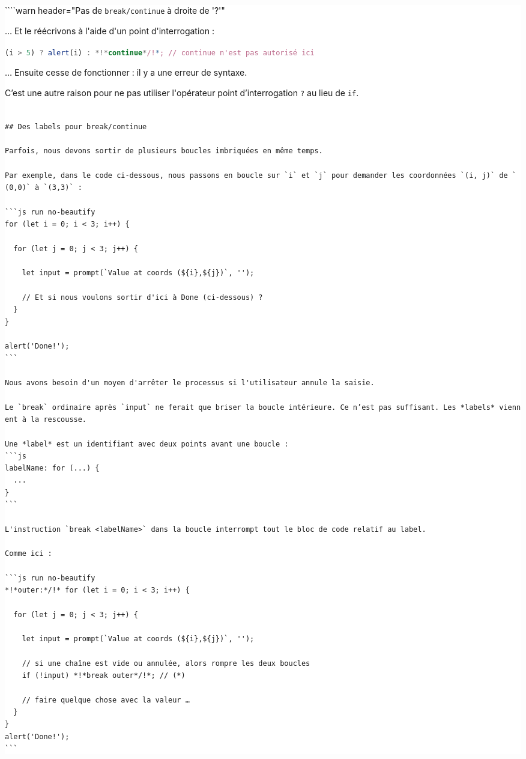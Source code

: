 ````warn header="Pas de `break/continue` à droite de '?'"

… Et le réécrivons à l'aide d'un point d'interrogation :


```js no-beautify
(i > 5) ? alert(i) : *!*continue*/!*; // continue n'est pas autorisé ici
```

… Ensuite cesse de fonctionner : il y a une erreur de syntaxe.


C’est une autre raison pour ne pas utiliser l'opérateur point d’interrogation `?` au lieu de `if`.
````

## Des labels pour break/continue

Parfois, nous devons sortir de plusieurs boucles imbriquées en même temps.

Par exemple, dans le code ci-dessous, nous passons en boucle sur `i` et `j` pour demander les coordonnées `(i, j)` de `(0,0)` à `(3,3)` :

```js run no-beautify
for (let i = 0; i < 3; i++) {

  for (let j = 0; j < 3; j++) {

    let input = prompt(`Value at coords (${i},${j})`, '');

    // Et si nous voulons sortir d'ici à Done (ci-dessous) ?
  }
}

alert('Done!');
```

Nous avons besoin d'un moyen d'arrêter le processus si l'utilisateur annule la saisie.

Le `break` ordinaire après `input` ne ferait que briser la boucle intérieure. Ce n’est pas suffisant. Les *labels* viennent à la rescousse.

Une *label* est un identifiant avec deux points avant une boucle :
```js
labelName: for (...) {
  ...
}
```

L'instruction `break <labelName>` dans la boucle interrompt tout le bloc de code relatif au label.

Comme ici :

```js run no-beautify
*!*outer:*/!* for (let i = 0; i < 3; i++) {

  for (let j = 0; j < 3; j++) {

    let input = prompt(`Value at coords (${i},${j})`, '');

    // si une chaîne est vide ou annulée, alors rompre les deux boucles
    if (!input) *!*break outer*/!*; // (*)

    // faire quelque chose avec la valeur …
  }
}
alert('Done!');
```
